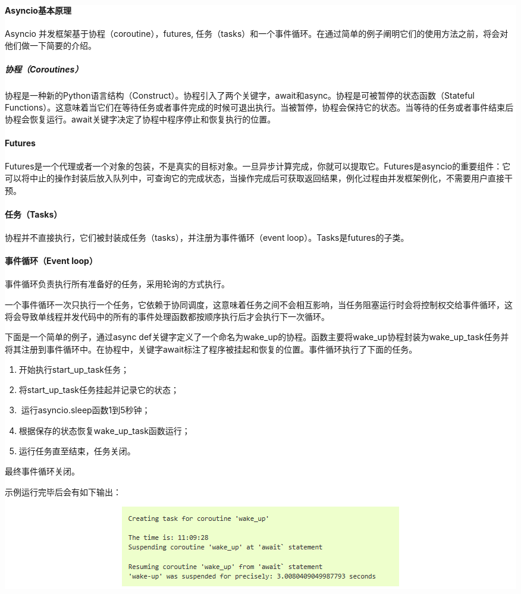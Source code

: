 #### Asyncio基本原理

Asyncio 并发框架基于协程（coroutine），futures, 任务（tasks）和一个事件循环。在通过简单的例子阐明它们的使用方法之前，将会对他们做一下简要的介绍。

 

##### 协程（Coroutines） 

协程是一种新的Python语言结构（Construct）。协程引入了两个关键字，await和async。协程是可被暂停的状态函数（Stateful Functions）。这意味着当它们在等待任务或者事件完成的时候可退出执行。当被暂停，协程会保持它的状态。当等待的任务或者事件结束后协程会恢复运行。await关键字决定了协程中程序停止和恢复执行的位置。

 

#### Futures

Futures是一个代理或者一个对象的包装，不是真实的目标对象。一旦异步计算完成，你就可以提取它。Futures是asyncio的重要组件：它可以将中止的操作封装后放入队列中，可查询它的完成状态，当操作完成后可获取返回结果，例化过程由并发框架例化，不需要用户直接干预。

 

#### 任务（Tasks）

协程并不直接执行，它们被封装成任务（tasks），并注册为事件循环（event loop）。Tasks是futures的子类。

#### 事件循环（Event loop）

事件循环负责执行所有准备好的任务，采用轮询的方式执行。

一个事件循环一次只执行一个任务，它依赖于协同调度，这意味着任务之间不会相互影响，当任务阻塞运行时会将控制权交给事件循环，这将会导致单线程并发代码中的所有的事件处理函数都按顺序执行后才会执行下一次循环。

下面是一个简单的例子，通过async def关键字定义了一个命名为wake_up的协程。函数主要将wake_up协程封装为wake_up_task任务并将其注册到事件循环中。在协程中，关键字await标注了程序被挂起和恢复的位置。事件循环执行了下面的任务。

1.    开始执行start_up_task任务；

2.    将start_up_task任务挂起并记录它的状态；

3. ​    运行asyncio.sleep函数1到5秒钟；

4.    根据保存的状态恢复wake_up_task函数运行；

5.   运行任务直至结束，任务关闭。


最终事件循环关闭。

 

示例运行完毕后会有如下输出：

 <p align="center">
<img src ="images/Chapter_09/03.png">
</p>
<p align = "center">
<i></i>
</p>  
